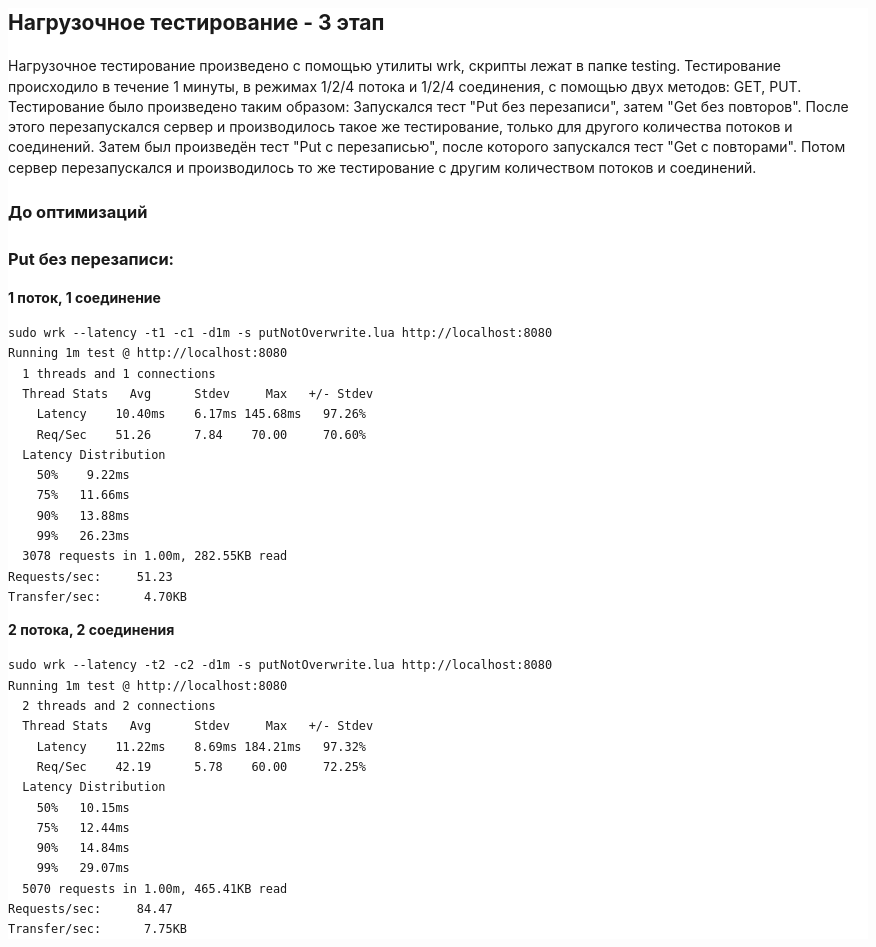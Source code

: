 ## Нагрузочное тестирование - 3 этап

Нагрузочное тестирование произведено с помощью утилиты wrk, скрипты лежат
в папке testing. Тестирование происходило в течение 1 минуты, в режимах 1/2/4 потока и 1/2/4 соединения,
с помощью двух методов: GET, PUT.
Тестирование было произведено таким образом: Запускался тест "Put без перезаписи", затем "Get без повторов". После
этого перезапускался сервер и производилось такое же тестирование, только для другого количества потоков и соединений.
Затем был произведён тест "Put с перезаписью", после которого запускался тест "Get с повторами". Потом сервер перезапускался
и производилось то же тестирование с другим количеством потоков и соединений.

### До оптимизаций

### Put без перезаписи:

**1 поток, 1 соединение**

    sudo wrk --latency -t1 -c1 -d1m -s putNotOverwrite.lua http://localhost:8080
    Running 1m test @ http://localhost:8080
	  1 threads and 1 connections
	  Thread Stats   Avg      Stdev     Max   +/- Stdev
		Latency    10.40ms    6.17ms 145.68ms   97.26%
		Req/Sec    51.26      7.84    70.00     70.60%
	  Latency Distribution
		50%    9.22ms
		75%   11.66ms
		90%   13.88ms
		99%   26.23ms
	  3078 requests in 1.00m, 282.55KB read
	Requests/sec:     51.23
	Transfer/sec:      4.70KB

**2 потока, 2 соединения**

    sudo wrk --latency -t2 -c2 -d1m -s putNotOverwrite.lua http://localhost:8080
    Running 1m test @ http://localhost:8080
	  2 threads and 2 connections
	  Thread Stats   Avg      Stdev     Max   +/- Stdev
		Latency    11.22ms    8.69ms 184.21ms   97.32%
		Req/Sec    42.19      5.78    60.00     72.25%
	  Latency Distribution
		50%   10.15ms
		75%   12.44ms
		90%   14.84ms
		99%   29.07ms
	  5070 requests in 1.00m, 465.41KB read
	Requests/sec:     84.47
	Transfer/sec:      7.75KB
	